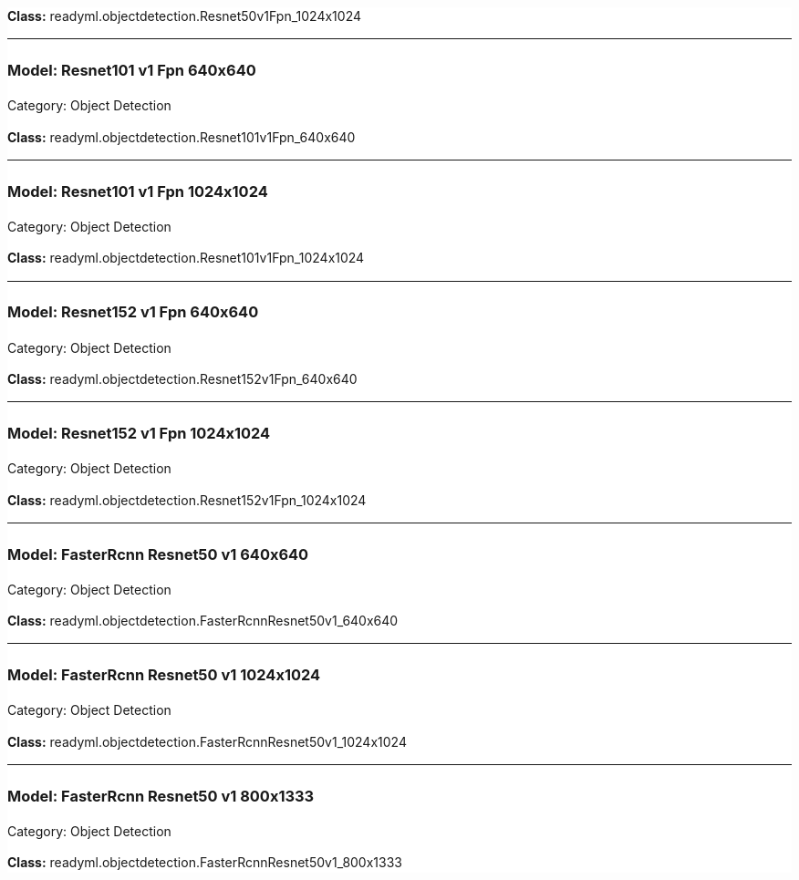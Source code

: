 **Class:** readyml.objectdetection.Resnet50v1Fpn_1024x1024



---
### Model: Resnet101 v1 Fpn 640x640
Category: Object Detection

**Class:** readyml.objectdetection.Resnet101v1Fpn_640x640



---
### Model: Resnet101 v1 Fpn 1024x1024
Category: Object Detection

**Class:** readyml.objectdetection.Resnet101v1Fpn_1024x1024



---
### Model: Resnet152 v1 Fpn 640x640
Category: Object Detection

**Class:** readyml.objectdetection.Resnet152v1Fpn_640x640



---
### Model: Resnet152 v1 Fpn 1024x1024
Category: Object Detection

**Class:** readyml.objectdetection.Resnet152v1Fpn_1024x1024



---
### Model: FasterRcnn Resnet50 v1 640x640
Category: Object Detection

**Class:** readyml.objectdetection.FasterRcnnResnet50v1_640x640



---
### Model: FasterRcnn Resnet50 v1 1024x1024
Category: Object Detection

**Class:** readyml.objectdetection.FasterRcnnResnet50v1_1024x1024



---
### Model: FasterRcnn Resnet50 v1 800x1333
Category: Object Detection

**Class:** readyml.objectdetection.FasterRcnnResnet50v1_800x1333
